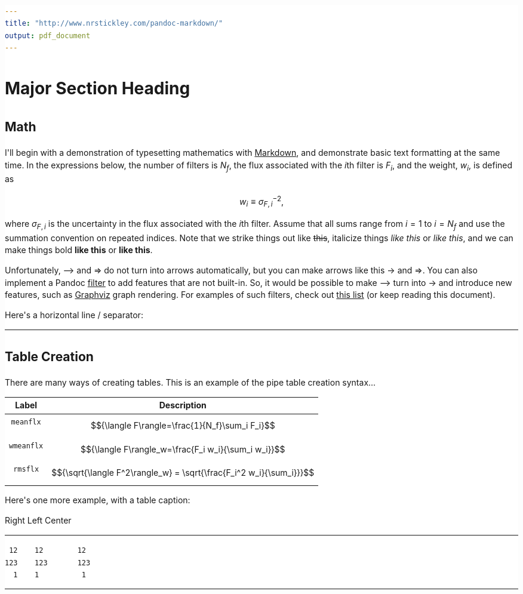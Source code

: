 ```yaml
---
title: "http://www.nrstickley.com/pandoc-markdown/"
output: pdf_document
---
```


# Major Section Heading

## Math

I'll begin with a demonstration of typesetting mathematics with
[Markdown](https://en.wikipedia.org/wiki/Markdown), and demonstrate basic text
formatting at the same time. In the expressions below, the number of filters
is $N_{f}$, the flux associated with the $i$th filter is $F_{i}$, and the
weight, $w_{i}$, is defined as

$$w_{i}\equiv\sigma_{F,i}^{-2},$$

where $\sigma_{F,i}$ is the uncertainty in the flux associated with the $i$th filter.
Assume that all sums range from $i=1$ to $i=N_{f}$ and use the summation convention
on repeated indices. Note that we strike things out like ~~this~~, italicize things
*like this* or _like this_, and we can make things bold **like this** or __like this__.

Unfortunately, --> and => do not turn into arrows automatically, but you can make
arrows like this $\rightarrow$ and $\Rightarrow$. You can also implement a Pandoc
[filter](http://pandoc.org/scripting.html#json-filters) to add features that are not
built-in. So, it would be possible to make --> turn into $\rightarrow$ and introduce
new features, such as [Graphviz](http://www.graphviz.org/) graph rendering. 
For examples of such filters, check out
[this list](https://github.com/jgm/pandoc/wiki/Pandoc-Filters) (or keep reading this 
document).

Here's a horizontal line / separator:

------------

## Table Creation

There are many ways of creating tables. This is an example of the pipe table
creation syntax...

| Label        |  Description                                                        |
| :----------: | :-----------------------------------------------------------------: |
| `meanflx`    | $${\langle F\rangle=\frac{1}{N_f}\sum_i F_i}$$                      |
| `wmeanflx`   | $${\langle F\rangle_w=\frac{F_i w_i}{\sum_i w_i}}$$                 |
| `rmsflx`     | $${\sqrt{\langle F^2\rangle_w} = \sqrt{\frac{F_i^2 w_i}{\sum_i}}}$$ |

Here's one more example, with a table caption:

  Right     Left    Center   
 ------    ------  --------
     12    12        12      
    123    123       123     
      1    1          1      
 --------------------------
